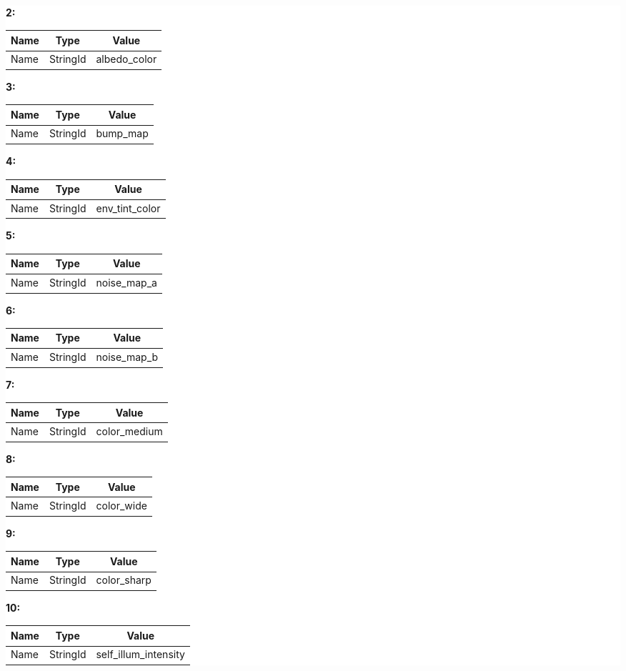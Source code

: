 **2:**

Name	| Type	| Value
---	|---	|---	|
Name	|StringId	|albedo_color


**3:**

Name	| Type	| Value
---	|---	|---	|
Name	|StringId	|bump_map


**4:**

Name	| Type	| Value
---	|---	|---	|
Name	|StringId	|env_tint_color


**5:**

Name	| Type	| Value
---	|---	|---	|
Name	|StringId	|noise_map_a


**6:**

Name	| Type	| Value
---	|---	|---	|
Name	|StringId	|noise_map_b


**7:**

Name	| Type	| Value
---	|---	|---	|
Name	|StringId	|color_medium


**8:**

Name	| Type	| Value
---	|---	|---	|
Name	|StringId	|color_wide


**9:**

Name	| Type	| Value
---	|---	|---	|
Name	|StringId	|color_sharp


**10:**

Name	| Type	| Value
---	|---	|---	|
Name	|StringId	|self_illum_intensity

